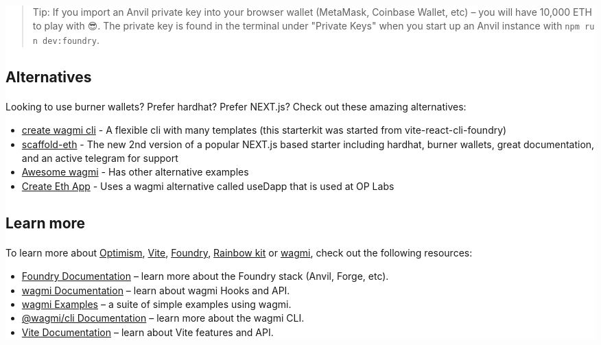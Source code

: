 > Tip: If you import an Anvil private key into your browser wallet (MetaMask, Coinbase Wallet, etc) – you will have 10,000 ETH to play with 😎. The private key is found in the terminal under "Private Keys" when you start up an Anvil instance with `npm run dev:foundry`.

## Alternatives

Looking to use burner wallets? Prefer hardhat? Prefer NEXT.js? Check out these amazing alternatives:

- [create wagmi cli](https://wagmi.sh/cli/create-wagmi) - A flexible cli with many templates (this starterkit was started from vite-react-cli-foundry)
- [scaffold-eth](https://github.com/scaffold-eth/se-2) - The new 2nd version of a popular NEXT.js based starter including hardhat, burner wallets, great documentation, and an active telegram for support
- [Awesome wagmi](https://github.com/wagmi-dev/awesome-wagmi#templates) - Has other alternative examples
- [Create Eth App](https://usedapp-docs.netlify.app/docs/Getting%20Started/Create%20Eth%20App) - Uses a wagmi alternative called useDapp that is used at OP Labs

## Learn more

To learn more about [Optimism](https://optimism.io), [Vite](https://vitejs.dev/), [Foundry](https://book.getfoundry.sh/), [Rainbow kit](https://www.rainbowkit.com/) or [wagmi](https://wagmi.sh), check out the following resources:

- [Foundry Documentation](https://book.getfoundry.sh/) – learn more about the Foundry stack (Anvil, Forge, etc).
- [wagmi Documentation](https://wagmi.sh) – learn about wagmi Hooks and API.
- [wagmi Examples](https://wagmi.sh/examples/connect-wallet) – a suite of simple examples using wagmi.
- [@wagmi/cli Documentation](https://wagmi.sh/cli) – learn more about the wagmi CLI.
- [Vite Documentation](https://vitejs.dev/) – learn about Vite features and API.
